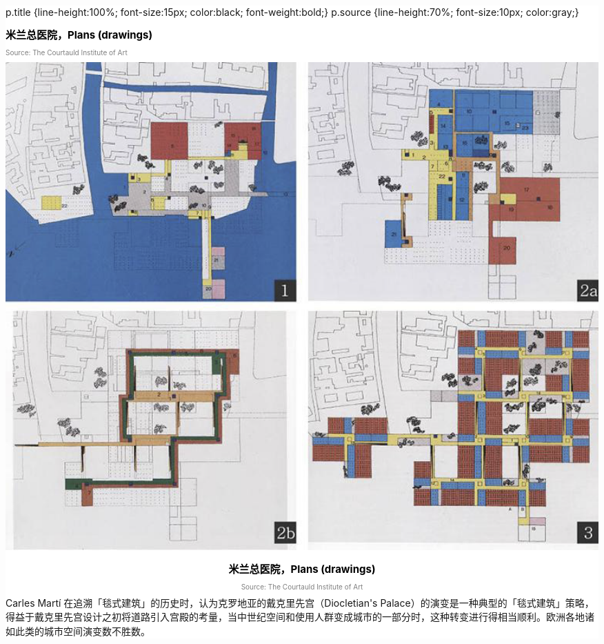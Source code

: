 p.title {line-height:100%; font-size:15px; color:black; font-weight:bold;}
p.source {line-height:70%; font-size:10px; color:gray;}
</style>
<body>
<p class="title">
米兰总医院，Plans (drawings)
</p>
<p class="source">
Source: The Courtauld Institute of Art
</p></center>
<center><a data-fancybox="gallery" href="\20220902-matbuilding\image-20220905143809264.png"><img src="\20220902-matbuilding\image-20220905143809264.png" style="width: 100vw"></a>
<style>
p.title {line-height:100%; font-size:15px; color:black; font-weight:bold;}
p.source {line-height:70%; font-size:10px; color:gray;}
</style>
<body>
<p class="title">
米兰总医院，Plans (drawings)
</p>
<p class="source">
Source: The Courtauld Institute of Art
</p></center>
Carles Martí 在追溯「毯式建筑」的历史时，认为克罗地亚的戴克里先宫（Diocletian's Palace）的演变是一种典型的「毯式建筑」策略，得益于戴克里先宫设计之初将道路引入宫殿的考量，当中世纪空间和使用人群变成城市的一部分时，这种转变进行得相当顺利。欧洲各地诸如此类的城市空间演变数不胜数。
